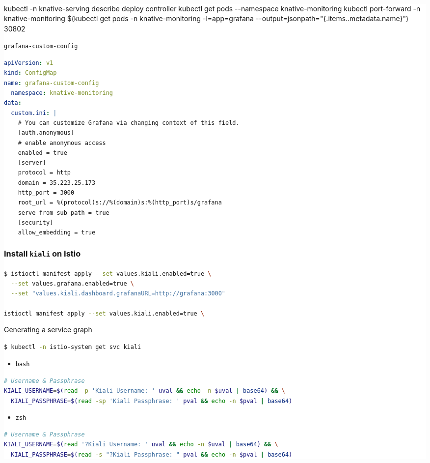 ```sh
```

kubectl -n knative-serving describe deploy controller 
kubectl get pods --namespace knative-monitoring
kubectl port-forward -n knative-monitoring $(kubectl get pods -n knative-monitoring -l=app=grafana --output=jsonpath="{.items..metadata.name}") 30802

`grafana-custom-config`
```yaml
apiVersion: v1
kind: ConfigMap
name: grafana-custom-config
  namespace: knative-monitoring
data:
  custom.ini: |
    # You can customize Grafana via changing context of this field.
    [auth.anonymous]
    # enable anonymous access
    enabled = true
    [server]
    protocol = http
    domain = 35.223.25.173
    http_port = 3000
    root_url = %(protocol)s://%(domain)s:%(http_port)s/grafana
    serve_from_sub_path = true
    [security]
    allow_embedding = true
```



### Install `kiali` on Istio

```sh
$ istioctl manifest apply --set values.kiali.enabled=true \
  --set values.grafana.enabled=true \
  --set "values.kiali.dashboard.grafanaURL=http://grafana:3000"

istioctl manifest apply --set values.kiali.enabled=true \
```

Generating a service graph
```sh
$ kubectl -n istio-system get svc kiali
```

* `bash`
```bash
# Username & Passphrase
KIALI_USERNAME=$(read -p 'Kiali Username: ' uval && echo -n $uval | base64) && \
  KIALI_PASSPHRASE=$(read -sp 'Kiali Passphrase: ' pval && echo -n $pval | base64)
```

* `zsh`
```zsh
# Username & Passphrase
KIALI_USERNAME=$(read '?Kiali Username: ' uval && echo -n $uval | base64) && \
  KIALI_PASSPHRASE=$(read -s "?Kiali Passphrase: " pval && echo -n $pval | base64)
```
